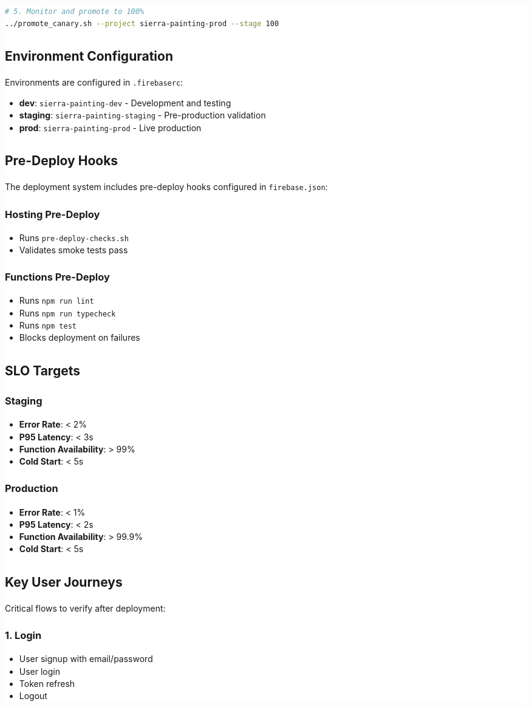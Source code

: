 ```bash
# 5. Monitor and promote to 100%
../promote_canary.sh --project sierra-painting-prod --stage 100
```

## Environment Configuration

Environments are configured in `.firebaserc`:

- **dev**: `sierra-painting-dev` - Development and testing
- **staging**: `sierra-painting-staging` - Pre-production validation
- **prod**: `sierra-painting-prod` - Live production

## Pre-Deploy Hooks

The deployment system includes pre-deploy hooks configured in `firebase.json`:

### Hosting Pre-Deploy
- Runs `pre-deploy-checks.sh`
- Validates smoke tests pass

### Functions Pre-Deploy
- Runs `npm run lint`
- Runs `npm run typecheck`
- Runs `npm test`
- Blocks deployment on failures

## SLO Targets

### Staging
- **Error Rate**: < 2%
- **P95 Latency**: < 3s
- **Function Availability**: > 99%
- **Cold Start**: < 5s

### Production
- **Error Rate**: < 1%
- **P95 Latency**: < 2s
- **Function Availability**: > 99.9%
- **Cold Start**: < 5s

## Key User Journeys

Critical flows to verify after deployment:

### 1. Login
- User signup with email/password
- User login
- Token refresh
- Logout

